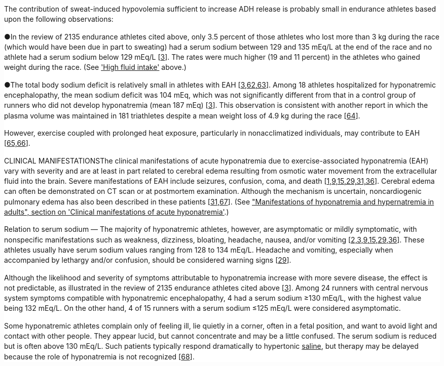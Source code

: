 The contribution of sweat-induced hypovolemia sufficient to increase ADH release is probably small in endurance athletes based upon the following observations:

●In the review of 2135 endurance athletes cited above, only 3.5 percent of those athletes who lost more than 3 kg during the race (which would have been due in part to sweating) had a serum sodium between 129 and 135 mEq/L at the end of the race and no athlete had a serum sodium below 129 mEq/L \[[3](https://www.uptodate.com/contents/exercise-associated-hyponatremia/abstract/3)\]. The rates were much higher (19 and 11 percent) in the athletes who gained weight during the race. (See ['High fluid intake'](https://www.uptodate.com/contents/exercise-associated-hyponatremia#H5) above.)

●The total body sodium deficit is relatively small in athletes with EAH \[[3,62,63](https://www.uptodate.com/contents/exercise-associated-hyponatremia/abstract/3,62,63)\]. Among 18 athletes hospitalized for hyponatremic encephalopathy, the mean sodium deficit was 104 mEq, which was not significantly different from that in a control group of runners who did not develop hyponatremia (mean 187 mEq) \[[3](https://www.uptodate.com/contents/exercise-associated-hyponatremia/abstract/3)\]. This observation is consistent with another report in which the plasma volume was maintained in 181 triathletes despite a mean weight loss of 4.9 kg during the race \[[64](https://www.uptodate.com/contents/exercise-associated-hyponatremia/abstract/64)\].

However, exercise coupled with prolonged heat exposure, particularly in nonacclimatized individuals, may contribute to EAH \[[65,66](https://www.uptodate.com/contents/exercise-associated-hyponatremia/abstract/65,66)\].

CLINICAL MANIFESTATIONSThe clinical manifestations of acute hyponatremia due to exercise-associated hyponatremia (EAH) vary with severity and are at least in part related to cerebral edema resulting from osmotic water movement from the extracellular fluid into the brain. Severe manifestations of EAH include seizures, confusion, coma, and death \[[1,9,15,29,31,36](https://www.uptodate.com/contents/exercise-associated-hyponatremia/abstract/1,9,15,29,31,36)\]. Cerebral edema can often be demonstrated on CT scan or at postmortem examination. Although the mechanism is uncertain, noncardiogenic pulmonary edema has also been described in these patients \[[31,67](https://www.uptodate.com/contents/exercise-associated-hyponatremia/abstract/31,67)\]. (See ["Manifestations of hyponatremia and hypernatremia in adults", section on 'Clinical manifestations of acute hyponatremia'](https://www.uptodate.com/contents/manifestations-of-hyponatremia-and-hypernatremia-in-adults?sectionName=Clinical%20manifestations%20of%20acute%20hyponatremia&topicRef=2290&anchor=H3&source=see_link#H3).)

Relation to serum sodium — The majority of hyponatremic athletes, however, are asymptomatic or mildly symptomatic, with nonspecific manifestations such as weakness, dizziness, bloating, headache, nausea, and/or vomiting \[[2,3,9,15,29,36](https://www.uptodate.com/contents/exercise-associated-hyponatremia/abstract/2,3,9,15,29,36)\]. These athletes usually have serum sodium values ranging from 128 to 134 mEq/L. Headache and vomiting, especially when accompanied by lethargy and/or confusion, should be considered warning signs \[[29](https://www.uptodate.com/contents/exercise-associated-hyponatremia/abstract/29)\].

Although the likelihood and severity of symptoms attributable to hyponatremia increase with more severe disease, the effect is not predictable, as illustrated in the review of 2135 endurance athletes cited above \[[3](https://www.uptodate.com/contents/exercise-associated-hyponatremia/abstract/3)\]. Among 24 runners with central nervous system symptoms compatible with hyponatremic encephalopathy, 4 had a serum sodium ≥130 mEq/L, with the highest value being 132 mEq/L. On the other hand, 4 of 15 runners with a serum sodium ≤125 mEq/L were considered asymptomatic.

Some hyponatremic athletes complain only of feeling ill, lie quietly in a corner, often in a fetal position, and want to avoid light and contact with other people. They appear lucid, but cannot concentrate and may be a little confused. The serum sodium is reduced but is often above 130 mEq/L. Such patients typically respond dramatically to hypertonic [saline](https://www.uptodate.com/contents/sodium-chloride-preparations-saline-and-oral-salt-tablets-drug-information?topicRef=2290&source=see_link), but therapy may be delayed because the role of hyponatremia is not recognized \[[68](https://www.uptodate.com/contents/exercise-associated-hyponatremia/abstract/68)\].
